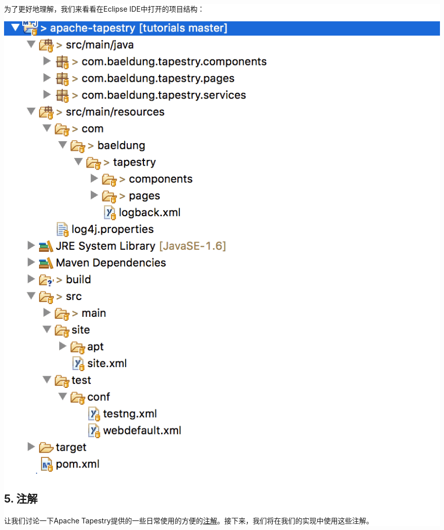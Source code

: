 为了更好地理解，我们来看看在Eclipse IDE中打开的项目结构：

![](/assets/images/2025/webmodules/apachetapestry03.png)

## 5. 注解

让我们讨论一下Apache Tapestry提供的一些日常使用的方便的[注解](https://tapestry.apache.org/annotations.html)。接下来，我们将在我们的实现中使用这些注解。
